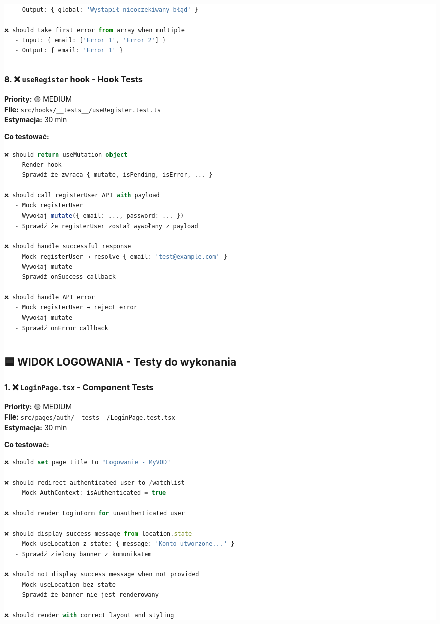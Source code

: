 ```typescript
   - Output: { global: 'Wystąpił nieoczekiwany błąd' }
   
❌ should take first error from array when multiple
   - Input: { email: ['Error 1', 'Error 2'] }
   - Output: { email: 'Error 1' }
```

---

### 8. ❌ **`useRegister` hook** - Hook Tests

**Priority:** 🟡 MEDIUM  
**File:** `src/hooks/__tests__/useRegister.test.ts`  
**Estymacja:** 30 min

**Co testować:**
```typescript
❌ should return useMutation object
   - Render hook
   - Sprawdź że zwraca { mutate, isPending, isError, ... }
   
❌ should call registerUser API with payload
   - Mock registerUser
   - Wywołaj mutate({ email: ..., password: ... })
   - Sprawdź że registerUser został wywołany z payload
   
❌ should handle successful response
   - Mock registerUser → resolve { email: 'test@example.com' }
   - Wywołaj mutate
   - Sprawdź onSuccess callback
   
❌ should handle API error
   - Mock registerUser → reject error
   - Wywołaj mutate
   - Sprawdź onError callback
```

---

## 🟦 WIDOK LOGOWANIA - Testy do wykonania

### 1. ❌ **`LoginPage.tsx`** - Component Tests

**Priority:** 🟡 MEDIUM  
**File:** `src/pages/auth/__tests__/LoginPage.test.tsx`  
**Estymacja:** 30 min

**Co testować:**
```typescript
❌ should set page title to "Logowanie - MyVOD"
   
❌ should redirect authenticated user to /watchlist
   - Mock AuthContext: isAuthenticated = true
   
❌ should render LoginForm for unauthenticated user
   
❌ should display success message from location.state
   - Mock useLocation z state: { message: 'Konto utworzone...' }
   - Sprawdź zielony banner z komunikatem
   
❌ should not display success message when not provided
   - Mock useLocation bez state
   - Sprawdź że banner nie jest renderowany
   
❌ should render with correct layout and styling
```
